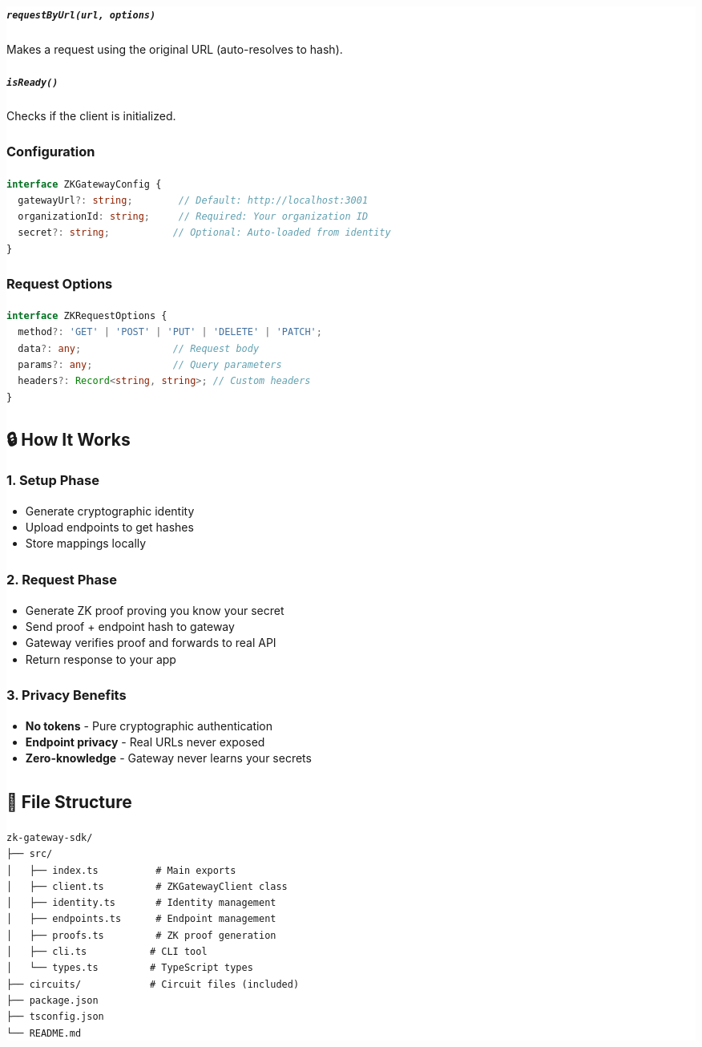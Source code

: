 ##### `requestByUrl(url, options)`
Makes a request using the original URL (auto-resolves to hash).

##### `isReady()`
Checks if the client is initialized.

### Configuration

```typescript
interface ZKGatewayConfig {
  gatewayUrl?: string;        // Default: http://localhost:3001
  organizationId: string;     // Required: Your organization ID
  secret?: string;           // Optional: Auto-loaded from identity
}
```

### Request Options

```typescript
interface ZKRequestOptions {
  method?: 'GET' | 'POST' | 'PUT' | 'DELETE' | 'PATCH';
  data?: any;                // Request body
  params?: any;              // Query parameters
  headers?: Record<string, string>; // Custom headers
}
```

## 🔒 How It Works

### 1. **Setup Phase**
- Generate cryptographic identity
- Upload endpoints to get hashes
- Store mappings locally

### 2. **Request Phase**
- Generate ZK proof proving you know your secret
- Send proof + endpoint hash to gateway
- Gateway verifies proof and forwards to real API
- Return response to your app

### 3. **Privacy Benefits**
- **No tokens** - Pure cryptographic authentication
- **Endpoint privacy** - Real URLs never exposed
- **Zero-knowledge** - Gateway never learns your secrets

## 📁 File Structure

```
zk-gateway-sdk/
├── src/
│   ├── index.ts          # Main exports
│   ├── client.ts         # ZKGatewayClient class
│   ├── identity.ts       # Identity management
│   ├── endpoints.ts      # Endpoint management
│   ├── proofs.ts         # ZK proof generation
│   ├── cli.ts           # CLI tool
│   └── types.ts         # TypeScript types
├── circuits/            # Circuit files (included)
├── package.json
├── tsconfig.json
└── README.md
```
